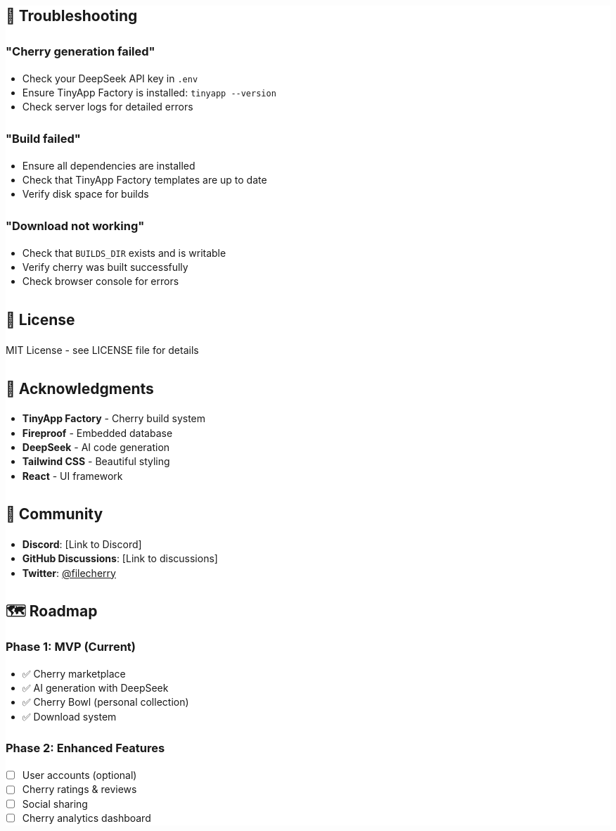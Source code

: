 ## 🐛 Troubleshooting

### "Cherry generation failed"
- Check your DeepSeek API key in `.env`
- Ensure TinyApp Factory is installed: `tinyapp --version`
- Check server logs for detailed errors

### "Build failed"
- Ensure all dependencies are installed
- Check that TinyApp Factory templates are up to date
- Verify disk space for builds

### "Download not working"
- Check that `BUILDS_DIR` exists and is writable
- Verify cherry was built successfully
- Check browser console for errors

## 📝 License

MIT License - see LICENSE file for details

## 🙏 Acknowledgments

- **TinyApp Factory** - Cherry build system
- **Fireproof** - Embedded database
- **DeepSeek** - AI code generation
- **Tailwind CSS** - Beautiful styling
- **React** - UI framework

## 💬 Community

- **Discord**: [Link to Discord]
- **GitHub Discussions**: [Link to discussions]
- **Twitter**: [@filecherry](https://twitter.com/filecherry)

## 🗺️ Roadmap

### Phase 1: MVP (Current)
- ✅ Cherry marketplace
- ✅ AI generation with DeepSeek
- ✅ Cherry Bowl (personal collection)
- ✅ Download system

### Phase 2: Enhanced Features
- [ ] User accounts (optional)
- [ ] Cherry ratings & reviews
- [ ] Social sharing
- [ ] Cherry analytics dashboard
